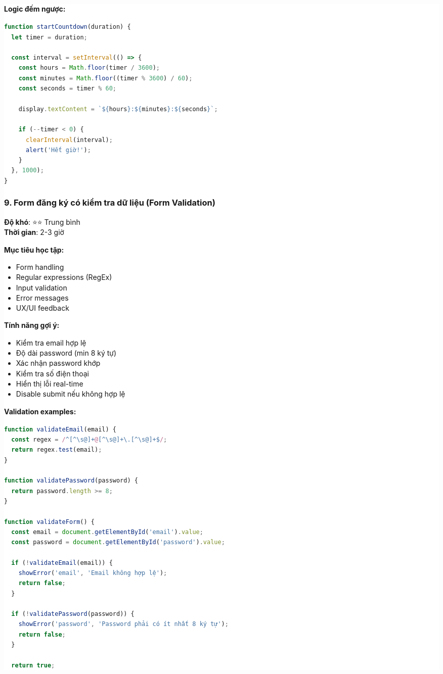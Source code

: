 **Logic đếm ngược:**
```javascript
function startCountdown(duration) {
  let timer = duration;
  
  const interval = setInterval(() => {
    const hours = Math.floor(timer / 3600);
    const minutes = Math.floor((timer % 3600) / 60);
    const seconds = timer % 60;
    
    display.textContent = `${hours}:${minutes}:${seconds}`;
    
    if (--timer < 0) {
      clearInterval(interval);
      alert('Hết giờ!');
    }
  }, 1000);
}
```

### 9. Form đăng ký có kiểm tra dữ liệu (Form Validation)

**Độ khó**: ⭐⭐ Trung bình  
**Thời gian**: 2-3 giờ

**Mục tiêu học tập:**
- Form handling
- Regular expressions (RegEx)
- Input validation
- Error messages
- UX/UI feedback

**Tính năng gợi ý:**
- Kiểm tra email hợp lệ
- Độ dài password (min 8 ký tự)
- Xác nhận password khớp
- Kiểm tra số điện thoại
- Hiển thị lỗi real-time
- Disable submit nếu không hợp lệ

**Validation examples:**
```javascript
function validateEmail(email) {
  const regex = /^[^\s@]+@[^\s@]+\.[^\s@]+$/;
  return regex.test(email);
}

function validatePassword(password) {
  return password.length >= 8;
}

function validateForm() {
  const email = document.getElementById('email').value;
  const password = document.getElementById('password').value;
  
  if (!validateEmail(email)) {
    showError('email', 'Email không hợp lệ');
    return false;
  }
  
  if (!validatePassword(password)) {
    showError('password', 'Password phải có ít nhất 8 ký tự');
    return false;
  }
  
  return true;
```